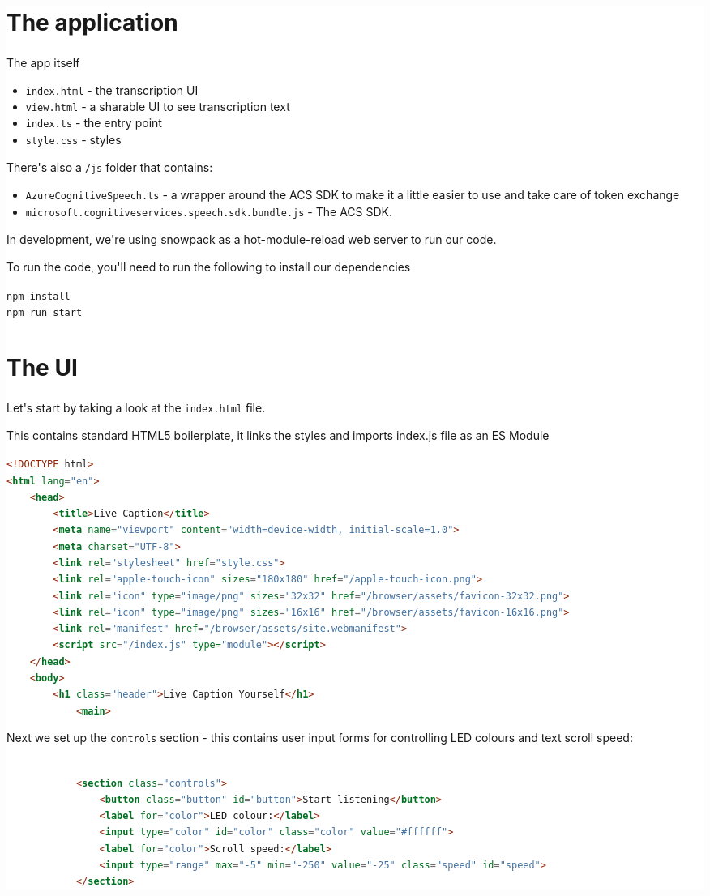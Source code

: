 # The application

The app itself

- `index.html` - the transcription UI
- `view.html` - a sharable UI to see transcription text
- `index.ts` - the entry point
- `style.css` - styles

There's also a `/js` folder that contains:

- `AzureCognitiveSpeech.ts` - a wrapper around the ACS SDK to make it a little easier to use and take care of token exchange
- `microsoft.cognitiveservices.speech.sdk.bundle.js` - The ACS SDK.

In development, we're using [snowpack](http://snowpack.dev) as a hot-module-reload web server to run our code.

To run the code, you'll need to run the following to install our dependencies

```bash
npm install
npm run start
```
# The UI

Let's start by taking a look at the `index.html` file.

This contains standard HTML5 boilerplate, it links the styles and imports index.js file as an ES Module

```html
<!DOCTYPE html>
<html lang="en">
    <head>
        <title>Live Caption</title>
        <meta name="viewport" content="width=device-width, initial-scale=1.0">
        <meta charset="UTF-8">
        <link rel="stylesheet" href="style.css">
        <link rel="apple-touch-icon" sizes="180x180" href="/apple-touch-icon.png">
        <link rel="icon" type="image/png" sizes="32x32" href="/browser/assets/favicon-32x32.png">
        <link rel="icon" type="image/png" sizes="16x16" href="/browser/assets/favicon-16x16.png">
        <link rel="manifest" href="/browser/assets/site.webmanifest">
        <script src="/index.js" type="module"></script>
    </head>
    <body>
        <h1 class="header">Live Caption Yourself</h1>
            <main>
```

Next we set up the `controls` section - this contains user input forms for controlling LED colours and text scroll speed:

```html

            <section class="controls">
                <button class="button" id="button">Start listening</button>
                <label for="color">LED colour:</label>
                <input type="color" id="color" class="color" value="#ffffff">
                <label for="color">Scroll speed:</label>
                <input type="range" max="-5" min="-250" value="-25" class="speed" id="speed"> 
            </section>
```
